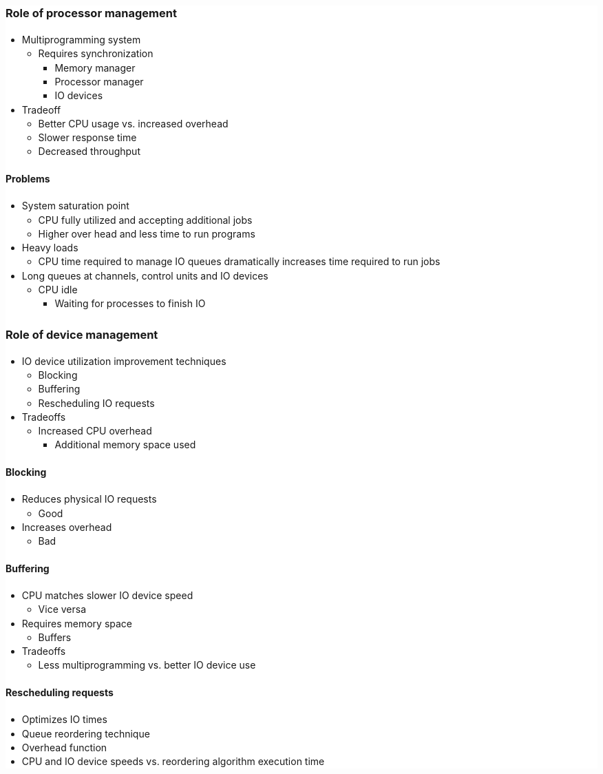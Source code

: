 ### Role of processor management

- Multiprogramming system
	- Requires synchronization
		- Memory manager
		- Processor manager
		- IO devices
- Tradeoff
	- Better CPU usage vs. increased overhead
	- Slower response time
	- Decreased throughput

#### Problems

- System saturation point
	- CPU fully utilized and accepting additional jobs
	- Higher over head and less time to run programs
- Heavy loads
	- CPU time required to manage IO queues dramatically increases time required to run jobs
- Long queues at channels, control units and IO devices
	- CPU idle
		- Waiting for processes to finish IO

### Role of device management

- IO device utilization improvement techniques
	- Blocking
	- Buffering
	- Rescheduling IO requests
- Tradeoffs
	- Increased CPU overhead
		- Additional memory space used

#### Blocking

- Reduces physical IO requests
	- Good
- Increases overhead
	- Bad

#### Buffering

- CPU matches slower IO device speed
	- Vice versa
- Requires memory space
	- Buffers
- Tradeoffs
	- Less multiprogramming vs. better IO device use

#### Rescheduling requests

- Optimizes IO times
- Queue reordering technique
- Overhead function
- CPU and IO device speeds vs. reordering algorithm execution time
